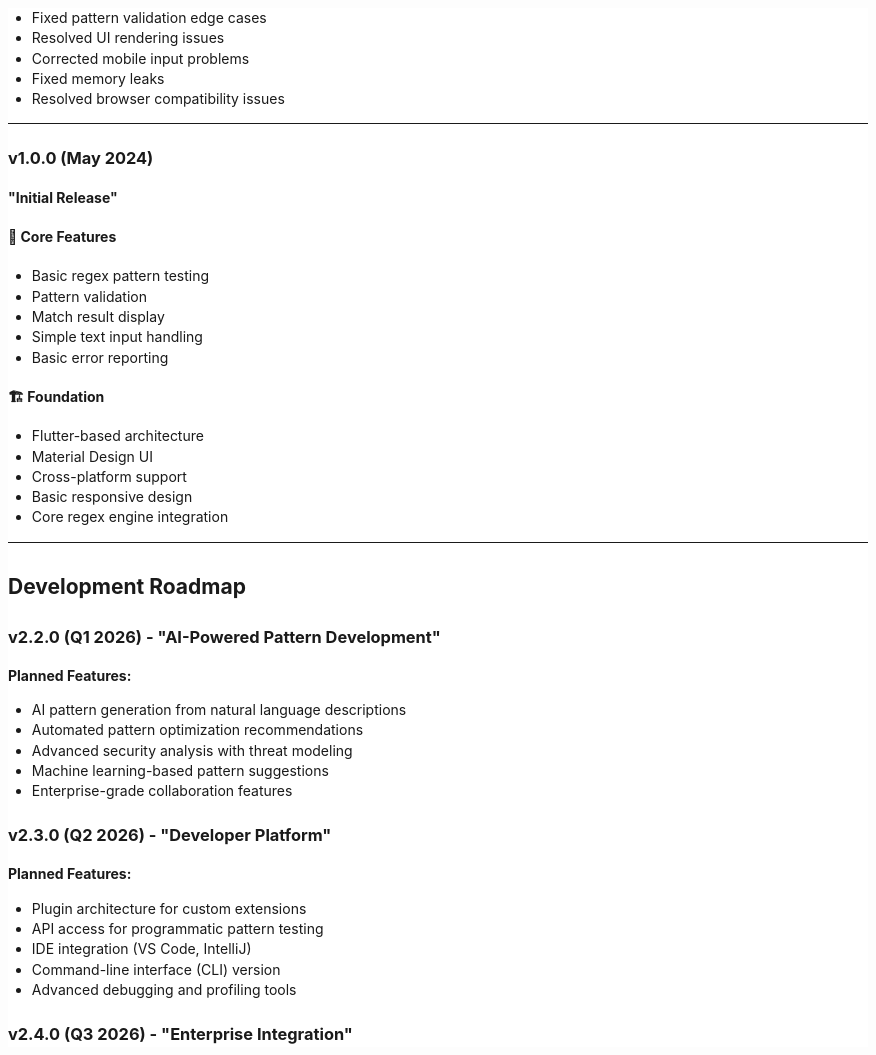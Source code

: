 - Fixed pattern validation edge cases
- Resolved UI rendering issues
- Corrected mobile input problems
- Fixed memory leaks
- Resolved browser compatibility issues

---

### v1.0.0 (May 2024)

**"Initial Release"**

#### 🎯 Core Features

- Basic regex pattern testing
- Pattern validation
- Match result display
- Simple text input handling
- Basic error reporting

#### 🏗️ Foundation

- Flutter-based architecture
- Material Design UI
- Cross-platform support
- Basic responsive design
- Core regex engine integration

---

## Development Roadmap

### v2.2.0 (Q1 2026) - "AI-Powered Pattern Development"

**Planned Features:**

- AI pattern generation from natural language descriptions
- Automated pattern optimization recommendations
- Advanced security analysis with threat modeling
- Machine learning-based pattern suggestions
- Enterprise-grade collaboration features

### v2.3.0 (Q2 2026) - "Developer Platform"

**Planned Features:**

- Plugin architecture for custom extensions
- API access for programmatic pattern testing
- IDE integration (VS Code, IntelliJ)
- Command-line interface (CLI) version
- Advanced debugging and profiling tools

### v2.4.0 (Q3 2026) - "Enterprise Integration"
